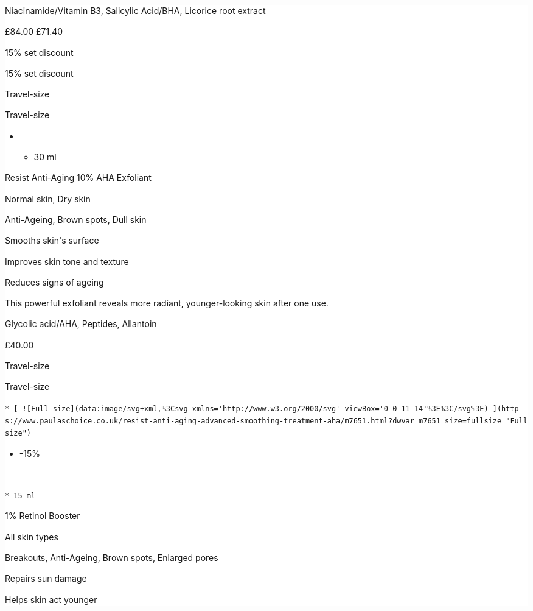 Niacinamide/Vitamin B3, Salicylic Acid/BHA, Licorice root extract 

£84.00 £71.40

15% set discount

15% set discount 

Travel-size 

Travel-size 

  * [ ![null](data:image/gif;base64,R0lGODlhAQABAAD/ACwAAAAAAQABAAACADs=) ](/resist-anti-aging-advanced-smoothing-treatment-aha-full-size/7651.html "Resist Anti-Aging 10% AHA Exfoliant")

    * 30 ml 

[ Resist Anti-Aging 10% AHA Exfoliant ](/resist-anti-aging-advanced-smoothing-treatment-aha-full-size/7651.html "Go to Product: Resist Anti-Aging 10% AHA Exfoliant")

Normal skin, Dry skin 

Anti-Ageing, Brown spots, Dull skin 

Smooths skin's surface

Improves skin tone and texture

Reduces signs of ageing

This powerful exfoliant reveals more radiant, younger-looking skin after one use.

[ ](javascript:;)

Glycolic acid/AHA, Peptides, Allantoin 

£40.00

Travel-size 

Travel-size 

    * [ ![Full size](data:image/svg+xml,%3Csvg xmlns='http://www.w3.org/2000/svg' viewBox='0 0 11 14'%3E%3C/svg%3E) ](https://www.paulaschoice.co.uk/resist-anti-aging-advanced-smoothing-treatment-aha/m7651.html?dwvar_m7651_size=fullsize "Full size")

  * -15%

[ ![null](data:image/gif;base64,R0lGODlhAQABAAD/ACwAAAAAAQABAAACADs=) ](/1-procent-retinol-booster-full-size/7870.html "1% Retinol Booster")

    * 15 ml 

[ 1% Retinol Booster ](/1-procent-retinol-booster-full-size/7870.html "Go to Product: 1% Retinol Booster")

All skin types 

Breakouts, Anti-Ageing, Brown spots, Enlarged pores 

Repairs sun damage

Helps skin act younger
